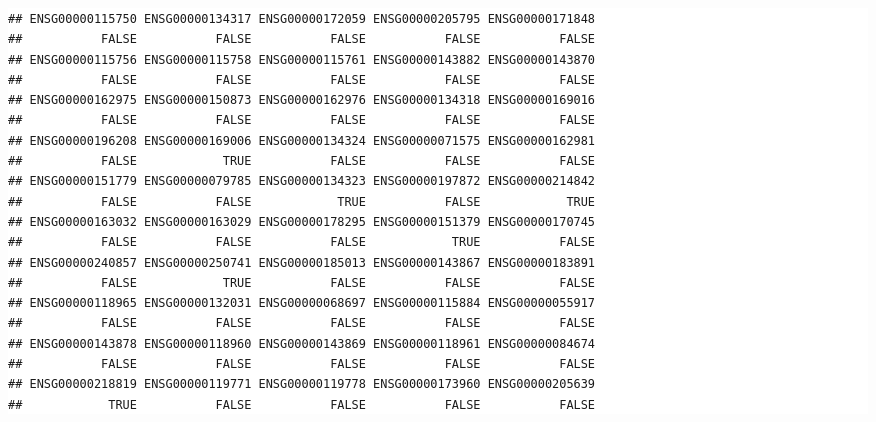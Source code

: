     ## ENSG00000115750 ENSG00000134317 ENSG00000172059 ENSG00000205795 ENSG00000171848 
    ##           FALSE           FALSE           FALSE           FALSE           FALSE 
    ## ENSG00000115756 ENSG00000115758 ENSG00000115761 ENSG00000143882 ENSG00000143870 
    ##           FALSE           FALSE           FALSE           FALSE           FALSE 
    ## ENSG00000162975 ENSG00000150873 ENSG00000162976 ENSG00000134318 ENSG00000169016 
    ##           FALSE           FALSE           FALSE           FALSE           FALSE 
    ## ENSG00000196208 ENSG00000169006 ENSG00000134324 ENSG00000071575 ENSG00000162981 
    ##           FALSE            TRUE           FALSE           FALSE           FALSE 
    ## ENSG00000151779 ENSG00000079785 ENSG00000134323 ENSG00000197872 ENSG00000214842 
    ##           FALSE           FALSE            TRUE           FALSE            TRUE 
    ## ENSG00000163032 ENSG00000163029 ENSG00000178295 ENSG00000151379 ENSG00000170745 
    ##           FALSE           FALSE           FALSE            TRUE           FALSE 
    ## ENSG00000240857 ENSG00000250741 ENSG00000185013 ENSG00000143867 ENSG00000183891 
    ##           FALSE            TRUE           FALSE           FALSE           FALSE 
    ## ENSG00000118965 ENSG00000132031 ENSG00000068697 ENSG00000115884 ENSG00000055917 
    ##           FALSE           FALSE           FALSE           FALSE           FALSE 
    ## ENSG00000143878 ENSG00000118960 ENSG00000143869 ENSG00000118961 ENSG00000084674 
    ##           FALSE           FALSE           FALSE           FALSE           FALSE 
    ## ENSG00000218819 ENSG00000119771 ENSG00000119778 ENSG00000173960 ENSG00000205639 
    ##            TRUE           FALSE           FALSE           FALSE           FALSE 